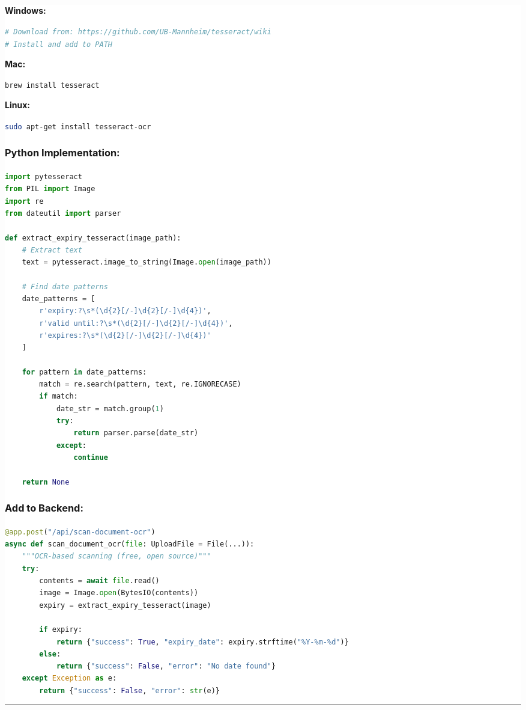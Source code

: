 **Windows:**
```bash
# Download from: https://github.com/UB-Mannheim/tesseract/wiki
# Install and add to PATH
```

**Mac:**
```bash
brew install tesseract
```

**Linux:**
```bash
sudo apt-get install tesseract-ocr
```

### **Python Implementation:**

```python
import pytesseract
from PIL import Image
import re
from dateutil import parser

def extract_expiry_tesseract(image_path):
    # Extract text
    text = pytesseract.image_to_string(Image.open(image_path))
    
    # Find date patterns
    date_patterns = [
        r'expiry:?\s*(\d{2}[/-]\d{2}[/-]\d{4})',
        r'valid until:?\s*(\d{2}[/-]\d{2}[/-]\d{4})',
        r'expires:?\s*(\d{2}[/-]\d{2}[/-]\d{4})'
    ]
    
    for pattern in date_patterns:
        match = re.search(pattern, text, re.IGNORECASE)
        if match:
            date_str = match.group(1)
            try:
                return parser.parse(date_str)
            except:
                continue
    
    return None
```

### **Add to Backend:**

```python
@app.post("/api/scan-document-ocr")
async def scan_document_ocr(file: UploadFile = File(...)):
    """OCR-based scanning (free, open source)"""
    try:
        contents = await file.read()
        image = Image.open(BytesIO(contents))
        expiry = extract_expiry_tesseract(image)
        
        if expiry:
            return {"success": True, "expiry_date": expiry.strftime("%Y-%m-%d")}
        else:
            return {"success": False, "error": "No date found"}
    except Exception as e:
        return {"success": False, "error": str(e)}
```

---